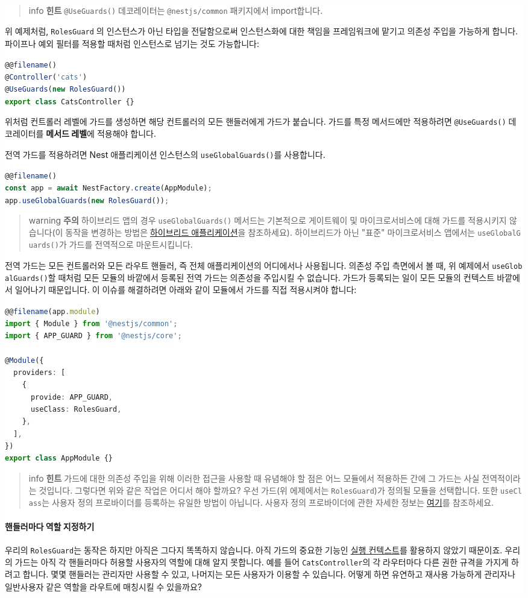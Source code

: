 > info **힌트** `@UseGuards()` 데코레이터는 `@nestjs/common` 패키지에서 import합니다.

위 예제처럼, `RolesGuard` 의 인스턴스가 아닌 타입을 전달함으로써 인스턴스화에 대한 책임을 프레임워크에 맡기고 의존성 주입을 가능하게 합니다. 파이프나 예외 필터를 적용할 때처럼 인스턴스로 넘기는 것도 가능합니다:

```typescript
@@filename()
@Controller('cats')
@UseGuards(new RolesGuard())
export class CatsController {}
```

위처럼 컨트롤러 레벨에 가드를 생성하면 해당 컨트롤러의 모든 핸들러에게 가드가 붙습니다. 가드를 특정 메서드에만 적용하려면 `@UseGuards()` 데코레이터를 **메서드 레벨**에 적용해야 합니다.

전역 가드를 적용하려면 Nest 애플리케이션 인스턴스의 `useGlobalGuards()`를 사용합니다.

```typescript
@@filename()
const app = await NestFactory.create(AppModule);
app.useGlobalGuards(new RolesGuard());
```

> warning **주의** 하이브리드 앱의 경우 `useGlobalGuards()` 메서드는 기본적으로 게이트웨이 및 마이크로서비스에 대해 가드를 적용시키지 않습니다(이 동작을 변경하는 방법은 [하이브리드 애플리케이션](/faq/hybrid-application)을 참조하세요). 하이브리드가 아닌 "표준" 마이크로서비스 앱에서는 `useGlobalGuards()`가 가드를 전역적으로 마운트시킵니다.

전역 가드는 모든 컨트롤러와 모든 라우트 핸들러, 즉 전체 애플리케이션의 어디에서나 사용됩니다. 의존성 주입 측면에서 볼 때, 위 예제에서 `useGlobalGuards()`할 때처럼 모든 모듈의 바깥에서 등록된 전역 가드는 의존성을 주입시킬 수 없습니다. 가드가 등록되는 일이 모든 모듈의 컨텍스트 바깥에서 일어나기 때문입니다. 이 이슈를 해결하려면 아래와 같이 모듈에서 가드를 직접 적용시켜야 합니다:

```typescript
@@filename(app.module)
import { Module } from '@nestjs/common';
import { APP_GUARD } from '@nestjs/core';

@Module({
  providers: [
    {
      provide: APP_GUARD,
      useClass: RolesGuard,
    },
  ],
})
export class AppModule {}
```

> info **힌트** 가드에 대한 의존성 주입을 위해 이러한 접근을 사용할 때 유념해야 할 점은 어느 모듈에서 적용하든 간에 그 가드는 사실 전역적이라는 것입니다. 그렇다면 위와 같은 작업은 어디서 해야 할까요? 우선 가드(위 에제에서는 `RolesGuard`)가 정의될 모듈을 선택합니다. 또한 `useClass`는 사용자 정의 프로바이더를 등록하는 유일한 방법이 아닙니다. 사용자 정의 프로바이더에 관한 자세한 정보는 [여기](/fundamentals/custom-providers)를 참조하세요.

#### 핸들러마다 역할 지정하기

우리의 `RolesGuard`는 동작은 하지만 아직은 그다지 똑똑하지 않습니다. 아직 가드의 중요한 기능인 [실행 컨텍스트](/fundamentals/execution-context)를 활용하지 않았기 때문이죠. 우리의 가드는 아직 각 핸들러마다 허용할 사용자의 역할에 대해 알지 못합니다. 예를 들어 `CatsController`의 각 라우터마다 다른 권한 규격을 가지게 하려고 합니다. 몇몇 핸들러는 관리자만 사용할 수 있고, 나머지는 모든 사용자가 이용할 수 있습니다. 어떻게 하면 유연하고 재사용 가능하게 관리자나 일반사용자 같은 역할을 라우트에 매칭시킬 수 있을까요?
